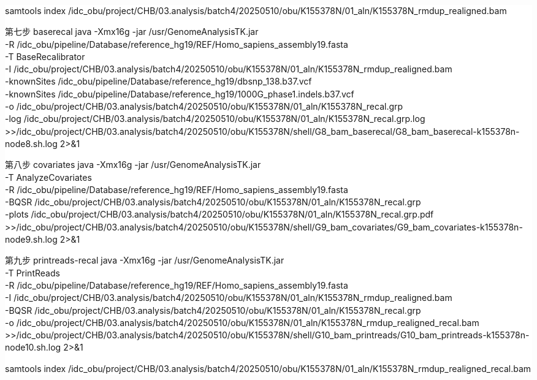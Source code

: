 samtools index /idc_obu/project/CHB/03.analysis/batch4/20250510/obu/K155378N/01_aln/K155378N_rmdup_realigned.bam

第七步 baserecal
java -Xmx16g -jar /usr/GenomeAnalysisTK.jar \
          -R /idc_obu/pipeline/Database/reference_hg19/REF/Homo_sapiens_assembly19.fasta \
          -T BaseRecalibrator \
          -I /idc_obu/project/CHB/03.analysis/batch4/20250510/obu/K155378N/01_aln/K155378N_rmdup_realigned.bam \
          -knownSites /idc_obu/pipeline/Database/reference_hg19/dbsnp_138.b37.vcf \
          -knownSites /idc_obu/pipeline/Database/reference_hg19/1000G_phase1.indels.b37.vcf \
          -o /idc_obu/project/CHB/03.analysis/batch4/20250510/obu/K155378N/01_aln/K155378N_recal.grp \
          -log /idc_obu/project/CHB/03.analysis/batch4/20250510/obu/K155378N/01_aln/K155378N_recal.grp.log \
          >>/idc_obu/project/CHB/03.analysis/batch4/20250510/obu/K155378N/shell/G8_bam_baserecal/G8_bam_baserecal-k155378n-node8.sh.log 2>&1

第八步 covariates
java -Xmx16g -jar /usr/GenomeAnalysisTK.jar \
          -T AnalyzeCovariates \
          -R /idc_obu/pipeline/Database/reference_hg19/REF/Homo_sapiens_assembly19.fasta \
          -BQSR /idc_obu/project/CHB/03.analysis/batch4/20250510/obu/K155378N/01_aln/K155378N_recal.grp \
          -plots /idc_obu/project/CHB/03.analysis/batch4/20250510/obu/K155378N/01_aln/K155378N_recal.grp.pdf \
          >>/idc_obu/project/CHB/03.analysis/batch4/20250510/obu/K155378N/shell/G9_bam_covariates/G9_bam_covariates-k155378n-node9.sh.log 2>&1

第九步 printreads-recal
java -Xmx16g -jar /usr/GenomeAnalysisTK.jar \
          -T PrintReads \
          -R /idc_obu/pipeline/Database/reference_hg19/REF/Homo_sapiens_assembly19.fasta \
          -I /idc_obu/project/CHB/03.analysis/batch4/20250510/obu/K155378N/01_aln/K155378N_rmdup_realigned.bam \
          -BQSR /idc_obu/project/CHB/03.analysis/batch4/20250510/obu/K155378N/01_aln/K155378N_recal.grp \
          -o /idc_obu/project/CHB/03.analysis/batch4/20250510/obu/K155378N/01_aln/K155378N_rmdup_realigned_recal.bam \
          >>/idc_obu/project/CHB/03.analysis/batch4/20250510/obu/K155378N/shell/G10_bam_printreads/G10_bam_printreads-k155378n-node10.sh.log 2>&1

samtools index /idc_obu/project/CHB/03.analysis/batch4/20250510/obu/K155378N/01_aln/K155378N_rmdup_realigned_recal.bam
